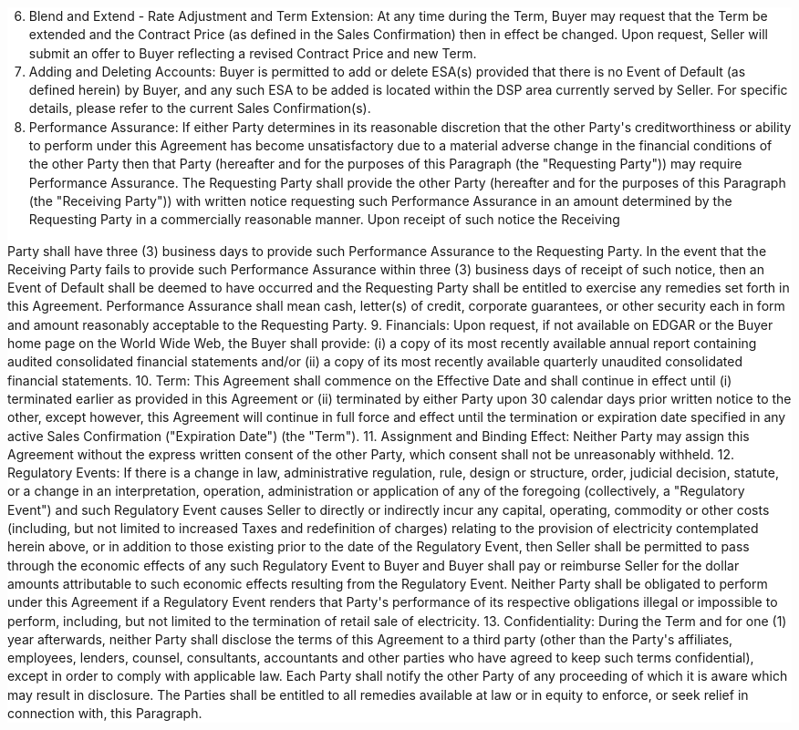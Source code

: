 6. Blend and Extend - Rate Adjustment and Term Extension: At any time during the Term, Buyer may request that the Term be extended and the Contract Price (as defined in the Sales Confirmation) then in effect be changed. Upon request, Seller will submit an offer to Buyer reflecting a revised Contract Price and new Term.
7. Adding and Deleting Accounts: Buyer is permitted to add or delete ESA(s) provided that there is no Event of Default (as defined herein) by Buyer, and any such ESA to be added is located within the DSP area currently served by Seller. For specific details, please refer to the current Sales Confirmation(s).
8. Performance Assurance: If either Party determines in its reasonable discretion that the other Party's creditworthiness or ability to perform under this Agreement has become unsatisfactory due to a material adverse change in the financial conditions of the other Party then that Party (hereafter and for the purposes of this Paragraph (the "Requesting Party")) may require Performance Assurance. The Requesting Party shall provide the other Party (hereafter and for the purposes of this Paragraph (the "Receiving Party")) with written notice requesting such Performance Assurance in an amount determined by the Requesting Party in a commercially reasonable manner. Upon receipt of such notice the Receiving

Party shall have three (3) business days to provide such Performance Assurance to the Requesting Party. In the event that the Receiving Party fails to provide such Performance Assurance within three (3) business days of receipt of such notice, then an Event of Default shall be deemed to have occurred and the Requesting Party shall be entitled to exercise any remedies set forth in this Agreement. Performance Assurance shall mean cash, letter(s) of credit, corporate guarantees, or other security each in form and amount reasonably acceptable to the Requesting Party.
9. Financials: Upon request, if not available on EDGAR or the Buyer home page on the World Wide Web, the Buyer shall provide: (i) a copy of its most recently available annual report containing audited consolidated financial statements and/or (ii) a copy of its most recently available quarterly unaudited consolidated financial statements.
10. Term: This Agreement shall commence on the Effective Date and shall continue in effect until (i) terminated earlier as provided in this Agreement or (ii) terminated by either Party upon 30 calendar days prior written notice to the other, except however, this Agreement will continue in full force and effect until the termination or expiration date specified in any active Sales Confirmation ("Expiration Date") (the "Term").
11. Assignment and Binding Effect: Neither Party may assign this Agreement without the express written consent of the other Party, which consent shall not be unreasonably withheld.
12. Regulatory Events: If there is a change in law, administrative regulation, rule, design or structure, order, judicial decision, statute, or a change in an interpretation, operation, administration or application of any of the foregoing (collectively, a "Regulatory Event") and such Regulatory Event causes Seller to directly or indirectly incur any capital, operating, commodity or other costs (including, but not limited to increased Taxes and redefinition of charges) relating to the provision of electricity contemplated herein above, or in addition to those existing prior to the date of the Regulatory Event, then Seller shall be permitted to pass through the economic effects of any such Regulatory Event to Buyer and Buyer shall pay or reimburse Seller for the dollar amounts attributable to such economic effects resulting from the Regulatory Event. Neither Party shall be obligated to perform under this Agreement if a Regulatory Event renders that Party's performance of its respective obligations illegal or impossible to perform, including, but not limited to the termination of retail sale of electricity.
13. Confidentiality: During the Term and for one (1) year afterwards, neither Party shall disclose the terms of this Agreement to a third party (other than the Party's affiliates, employees, lenders, counsel, consultants, accountants and other parties who have agreed to keep such terms confidential), except in order to comply with applicable law. Each Party shall notify the other Party of any proceeding of which it is aware which may result in disclosure. The Parties shall be entitled to all remedies available at law or in equity to enforce, or seek relief in connection with, this Paragraph.